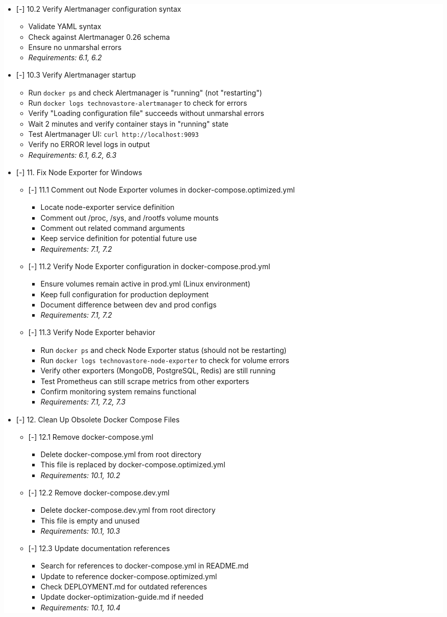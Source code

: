   - [-] 10.2 Verify Alertmanager configuration syntax
    - Validate YAML syntax
    - Check against Alertmanager 0.26 schema
    - Ensure no unmarshal errors
    - _Requirements: 6.1, 6.2_

  - [-] 10.3 Verify Alertmanager startup
    - Run `docker ps` and check Alertmanager is "running" (not "restarting")
    - Run `docker logs technovastore-alertmanager` to check for errors
    - Verify "Loading configuration file" succeeds without unmarshal errors
    - Wait 2 minutes and verify container stays in "running" state
    - Test Alertmanager UI: `curl http://localhost:9093`
    - Verify no ERROR level logs in output
    - _Requirements: 6.1, 6.2, 6.3_

- [-] 11. Fix Node Exporter for Windows
  - [-] 11.1 Comment out Node Exporter volumes in docker-compose.optimized.yml
    - Locate node-exporter service definition
    - Comment out /proc, /sys, and /rootfs volume mounts
    - Comment out related command arguments
    - Keep service definition for potential future use
    - _Requirements: 7.1, 7.2_

  - [-] 11.2 Verify Node Exporter configuration in docker-compose.prod.yml
    - Ensure volumes remain active in prod.yml (Linux environment)
    - Keep full configuration for production deployment
    - Document difference between dev and prod configs
    - _Requirements: 7.1, 7.2_

  - [-] 11.3 Verify Node Exporter behavior
    - Run `docker ps` and check Node Exporter status (should not be restarting)
    - Run `docker logs technovastore-node-exporter` to check for volume errors
    - Verify other exporters (MongoDB, PostgreSQL, Redis) are still running
    - Test Prometheus can still scrape metrics from other exporters
    - Confirm monitoring system remains functional
    - _Requirements: 7.1, 7.2, 7.3_

- [-] 12. Clean Up Obsolete Docker Compose Files
  - [-] 12.1 Remove docker-compose.yml
    - Delete docker-compose.yml from root directory
    - This file is replaced by docker-compose.optimized.yml
    - _Requirements: 10.1, 10.2_

  - [-] 12.2 Remove docker-compose.dev.yml
    - Delete docker-compose.dev.yml from root directory
    - This file is empty and unused
    - _Requirements: 10.1, 10.3_

  - [-] 12.3 Update documentation references
    - Search for references to docker-compose.yml in README.md
    - Update to reference docker-compose.optimized.yml
    - Check DEPLOYMENT.md for outdated references
    - Update docker-optimization-guide.md if needed
    - _Requirements: 10.1, 10.4_

